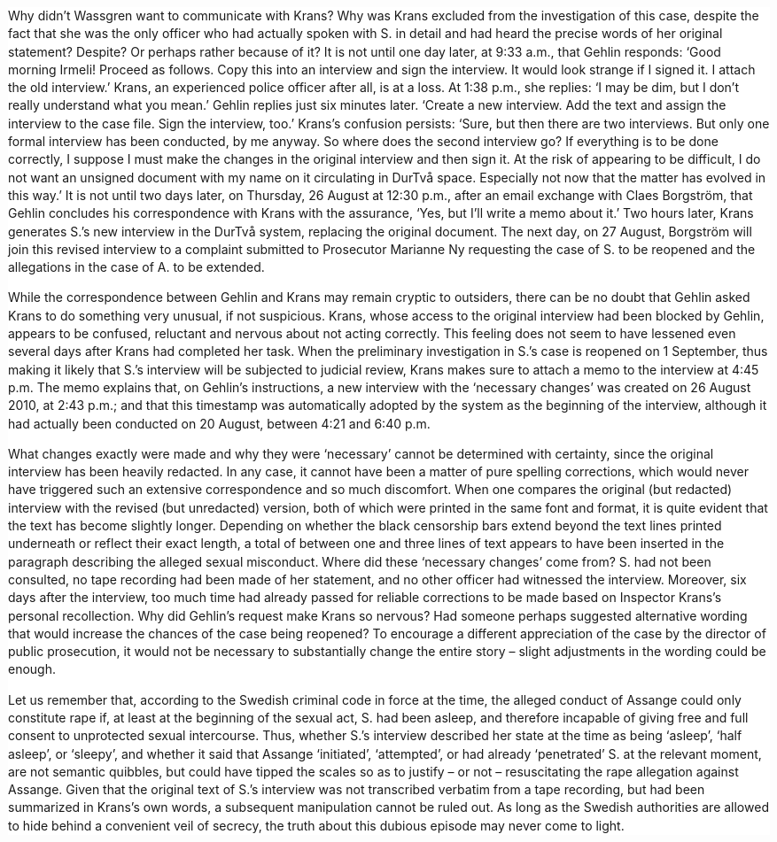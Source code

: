 Why didn’t Wassgren want to communicate with Krans? Why was Krans excluded from the investigation of this case, despite the fact that she was the only officer who had actually spoken with S. in detail and had heard the precise words of her original statement? Despite? Or perhaps rather because of it? It is not until one day later, at 9:33 a.m., that Gehlin responds: ‘Good morning Irmeli! Proceed as follows. Copy this into an interview and sign the interview. It would look strange if I signed it. I attach the old interview.’ Krans, an experienced police officer after all, is at a loss. At 1:38 p.m., she replies: ‘I may be dim, but I don’t really understand what you mean.’ Gehlin replies just six minutes later. ‘Create a new interview. Add the text and assign the interview to the case file. Sign the interview, too.’ Krans’s confusion persists: ‘Sure, but then there are two interviews. But only one formal interview has been conducted, by me anyway. So where does the second interview go? If everything is to be done correctly, I suppose I must make the changes in the original interview and then sign it. At the risk of appearing to be difficult, I do not want an unsigned document with my name on it circulating in DurTvå space. Especially not now that the matter has evolved in this way.’ It is not until two days later, on Thursday, 26 August at 12:30 p.m., after an email exchange with Claes Borgström, that Gehlin concludes his correspondence with Krans with the assurance, ‘Yes, but I’ll write a memo about it.’ Two hours later, Krans generates S.’s new interview in the DurTvå system, replacing the original document. The next day, on 27 August, Borgström will join this revised interview to a complaint submitted to Prosecutor Marianne Ny requesting the case of S. to be reopened and the allegations in the case of A. to be extended.

While the correspondence between Gehlin and Krans may remain cryptic to outsiders, there can be no doubt that Gehlin asked Krans to do something very unusual, if not suspicious. Krans, whose access to the original interview had been blocked by Gehlin, appears to be confused, reluctant and nervous about not acting correctly. This feeling does not seem to have lessened even several days after Krans had completed her task. When the preliminary investigation in S.’s case is reopened on 1 September, thus making it likely that S.’s interview will be subjected to judicial review, Krans makes sure to attach a memo to the interview at 4:45 p.m. The memo explains that, on Gehlin’s instructions, a new interview with the ‘necessary changes’ was created on 26 August 2010, at 2:43 p.m.; and that this timestamp was automatically adopted by the system as the beginning of the interview, although it had actually been conducted on 20 August, between 4:21 and 6:40 p.m.

What changes exactly were made and why they were ‘necessary’ cannot be determined with certainty, since the original interview has been heavily redacted. In any case, it cannot have been a matter of pure spelling corrections, which would never have triggered such an extensive correspondence and so much discomfort. When one compares the original (but redacted) interview with the revised (but unredacted) version, both of which were printed in the same font and format, it is quite evident that the text has become slightly longer. Depending on whether the black censorship bars extend beyond the text lines printed underneath or reflect their exact length, a total of between one and three lines of text appears to have been inserted in the paragraph describing the alleged sexual misconduct. Where did these ‘necessary changes’ come from? S. had not been consulted, no tape recording had been made of her statement, and no other officer had witnessed the interview. Moreover, six days after the interview, too much time had already passed for reliable corrections to be made based on Inspector Krans’s personal recollection. Why did Gehlin’s request make Krans so nervous? Had someone perhaps suggested alternative wording that would increase the chances of the case being reopened? To encourage a different appreciation of the case by the director of public prosecution, it would not be necessary to substantially change the entire story – slight adjustments in the wording could be enough.

Let us remember that, according to the Swedish criminal code in force at the time, the alleged conduct of Assange could only constitute rape if, at least at the beginning of the sexual act, S. had been asleep, and therefore incapable of giving free and full consent to unprotected sexual intercourse. Thus, whether S.’s interview described her state at the time as being ‘asleep’, ‘half asleep’, or ‘sleepy’, and whether it said that Assange ‘initiated’, ‘attempted’, or had already ‘penetrated’ S. at the relevant moment, are not semantic quibbles, but could have tipped the scales so as to justify – or not – resuscitating the rape allegation against Assange. Given that the original text of S.’s interview was not transcribed verbatim from a tape recording, but had been summarized in Krans’s own words, a subsequent manipulation cannot be ruled out. As long as the Swedish authorities are allowed to hide behind a convenient veil of secrecy, the truth about this dubious episode may never come to light.
